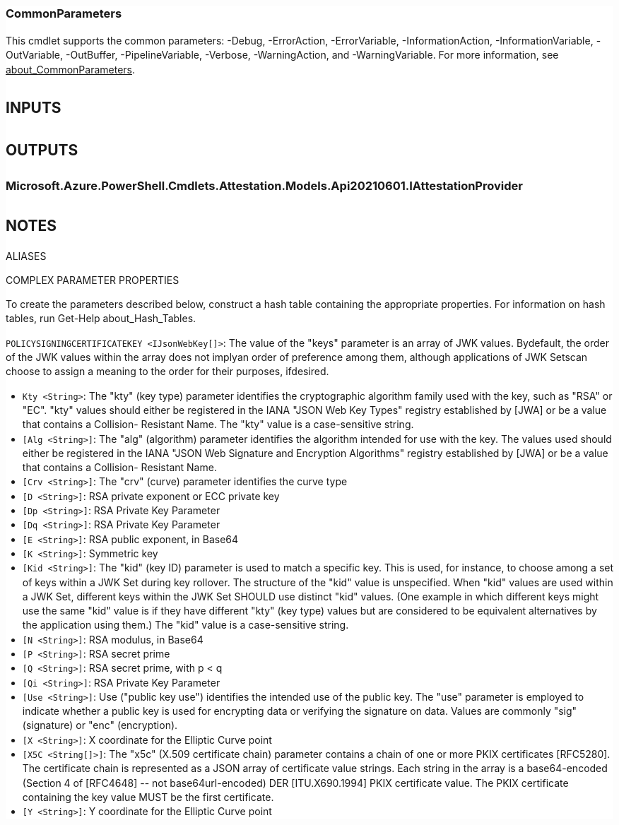 ### CommonParameters
This cmdlet supports the common parameters: -Debug, -ErrorAction, -ErrorVariable, -InformationAction, -InformationVariable, -OutVariable, -OutBuffer, -PipelineVariable, -Verbose, -WarningAction, and -WarningVariable. For more information, see [about_CommonParameters](http://go.microsoft.com/fwlink/?LinkID=113216).

## INPUTS

## OUTPUTS

### Microsoft.Azure.PowerShell.Cmdlets.Attestation.Models.Api20210601.IAttestationProvider

## NOTES

ALIASES

COMPLEX PARAMETER PROPERTIES

To create the parameters described below, construct a hash table containing the appropriate properties. For information on hash tables, run Get-Help about_Hash_Tables.


`POLICYSIGNINGCERTIFICATEKEY <IJsonWebKey[]>`: The value of the "keys" parameter is an array of JWK values. Bydefault, the order of the JWK values within the array does not implyan order of preference among them, although applications of JWK Setscan choose to assign a meaning to the order for their purposes, ifdesired.
  - `Kty <String>`: The "kty" (key type) parameter identifies the cryptographic algorithm         family used with the key, such as "RSA" or "EC". "kty" values should         either be registered in the IANA "JSON Web Key Types" registry         established by [JWA] or be a value that contains a Collision-         Resistant Name.  The "kty" value is a case-sensitive string.
  - `[Alg <String>]`: The "alg" (algorithm) parameter identifies the algorithm intended for         use with the key.  The values used should either be registered in the         IANA "JSON Web Signature and Encryption Algorithms" registry         established by [JWA] or be a value that contains a Collision-         Resistant Name.
  - `[Crv <String>]`: The "crv" (curve) parameter identifies the curve type
  - `[D <String>]`: RSA private exponent or ECC private key
  - `[Dp <String>]`: RSA Private Key Parameter
  - `[Dq <String>]`: RSA Private Key Parameter
  - `[E <String>]`: RSA public exponent, in Base64
  - `[K <String>]`: Symmetric key
  - `[Kid <String>]`: The "kid" (key ID) parameter is used to match a specific key.  This         is used, for instance, to choose among a set of keys within a JWK Set         during key rollover.  The structure of the "kid" value is         unspecified.  When "kid" values are used within a JWK Set, different         keys within the JWK Set SHOULD use distinct "kid" values.  (One         example in which different keys might use the same "kid" value is if         they have different "kty" (key type) values but are considered to be         equivalent alternatives by the application using them.)  The "kid"         value is a case-sensitive string.
  - `[N <String>]`: RSA modulus, in Base64
  - `[P <String>]`: RSA secret prime
  - `[Q <String>]`: RSA secret prime, with p < q
  - `[Qi <String>]`: RSA Private Key Parameter
  - `[Use <String>]`: Use ("public key use") identifies the intended use of         the public key. The "use" parameter is employed to indicate whether         a public key is used for encrypting data or verifying the signature         on data. Values are commonly "sig" (signature) or "enc" (encryption).
  - `[X <String>]`: X coordinate for the Elliptic Curve point
  - `[X5C <String[]>]`: The "x5c" (X.509 certificate chain) parameter contains a chain of one         or more PKIX certificates [RFC5280].  The certificate chain is         represented as a JSON array of certificate value strings.  Each         string in the array is a base64-encoded (Section 4 of [RFC4648] --         not base64url-encoded) DER [ITU.X690.1994] PKIX certificate value.         The PKIX certificate containing the key value MUST be the first         certificate.
  - `[Y <String>]`: Y coordinate for the Elliptic Curve point